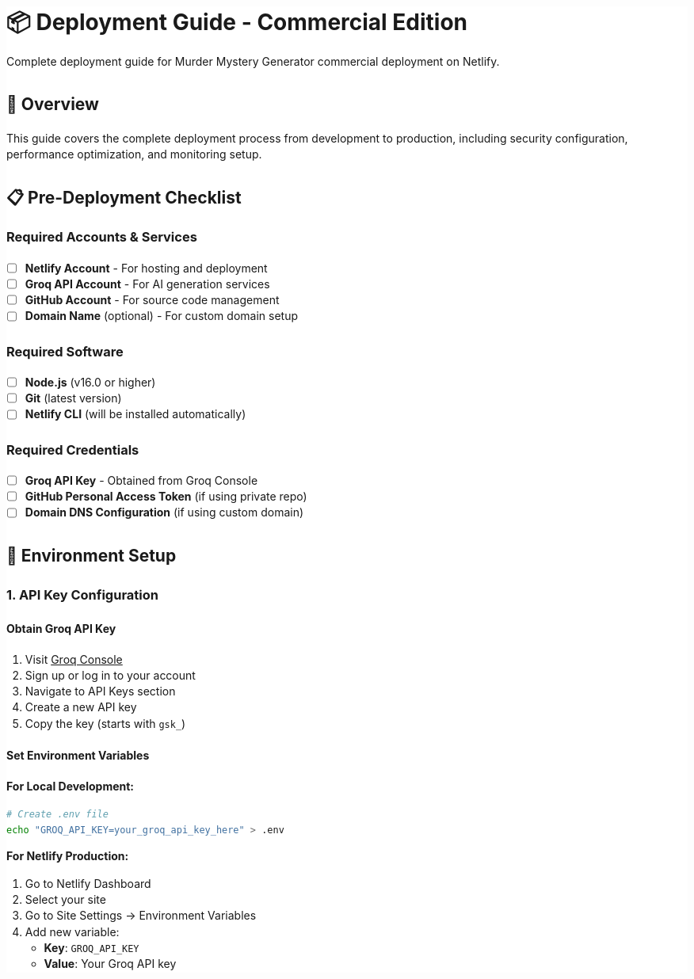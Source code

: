 # 📦 Deployment Guide - Commercial Edition

Complete deployment guide for Murder Mystery Generator commercial deployment on Netlify.

## 🎯 Overview

This guide covers the complete deployment process from development to production, including security configuration, performance optimization, and monitoring setup.

## 📋 Pre-Deployment Checklist

### Required Accounts & Services
- [ ] **Netlify Account** - For hosting and deployment
- [ ] **Groq API Account** - For AI generation services
- [ ] **GitHub Account** - For source code management
- [ ] **Domain Name** (optional) - For custom domain setup

### Required Software
- [ ] **Node.js** (v16.0 or higher)
- [ ] **Git** (latest version)
- [ ] **Netlify CLI** (will be installed automatically)

### Required Credentials
- [ ] **Groq API Key** - Obtained from Groq Console
- [ ] **GitHub Personal Access Token** (if using private repo)
- [ ] **Domain DNS Configuration** (if using custom domain)

## 🔐 Environment Setup

### 1. API Key Configuration

#### Obtain Groq API Key
1. Visit [Groq Console](https://console.groq.com)
2. Sign up or log in to your account
3. Navigate to API Keys section
4. Create a new API key
5. Copy the key (starts with `gsk_`)

#### Set Environment Variables

**For Local Development:**
```bash
# Create .env file
echo "GROQ_API_KEY=your_groq_api_key_here" > .env
```

**For Netlify Production:**
1. Go to Netlify Dashboard
2. Select your site
3. Go to Site Settings → Environment Variables
4. Add new variable:
   - **Key**: `GROQ_API_KEY`
   - **Value**: Your Groq API key
